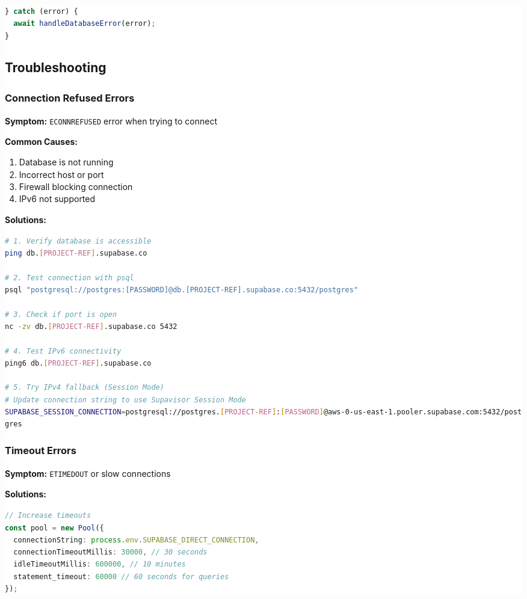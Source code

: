 ```typescript
} catch (error) {
  await handleDatabaseError(error);
}
```

## Troubleshooting

### Connection Refused Errors

**Symptom:** `ECONNREFUSED` error when trying to connect

**Common Causes:**
1. Database is not running
2. Incorrect host or port
3. Firewall blocking connection
4. IPv6 not supported

**Solutions:**

```bash
# 1. Verify database is accessible
ping db.[PROJECT-REF].supabase.co

# 2. Test connection with psql
psql "postgresql://postgres:[PASSWORD]@db.[PROJECT-REF].supabase.co:5432/postgres"

# 3. Check if port is open
nc -zv db.[PROJECT-REF].supabase.co 5432

# 4. Test IPv6 connectivity
ping6 db.[PROJECT-REF].supabase.co

# 5. Try IPv4 fallback (Session Mode)
# Update connection string to use Supavisor Session Mode
SUPABASE_SESSION_CONNECTION=postgresql://postgres.[PROJECT-REF]:[PASSWORD]@aws-0-us-east-1.pooler.supabase.com:5432/postgres
```

### Timeout Errors

**Symptom:** `ETIMEDOUT` or slow connections

**Solutions:**

```typescript
// Increase timeouts
const pool = new Pool({
  connectionString: process.env.SUPABASE_DIRECT_CONNECTION,
  connectionTimeoutMillis: 30000, // 30 seconds
  idleTimeoutMillis: 600000, // 10 minutes
  statement_timeout: 60000 // 60 seconds for queries
});
```
